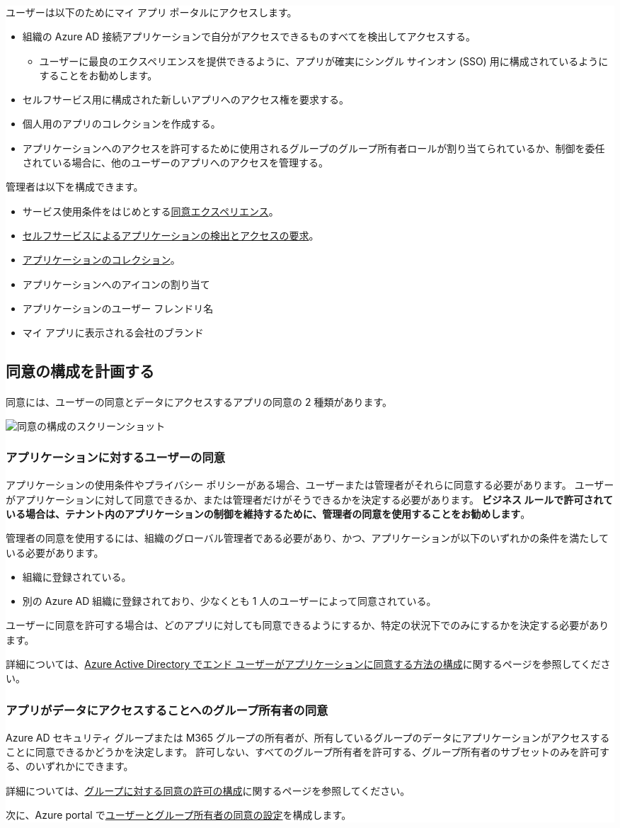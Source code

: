 ユーザーは以下のためにマイ アプリ ポータルにアクセスします。

* 組織の Azure AD 接続アプリケーションで自分がアクセスできるものすべてを検出してアクセスする。

   * ユーザーに最良のエクスペリエンスを提供できるように、アプリが確実にシングル サインオン (SSO) 用に構成されているようにすることをお勧めします。

* セルフサービス用に構成された新しいアプリへのアクセス権を要求する。

* 個人用のアプリのコレクションを作成する。

* アプリケーションへのアクセスを許可するために使用されるグループのグループ所有者ロールが割り当てられているか、制御を委任されている場合に、他のユーザーのアプリへのアクセスを管理する。

管理者は以下を構成できます。

* サービス使用条件をはじめとする[同意エクスペリエンス](../manage-apps/configure-user-consent.md)。

* [セルフサービスによるアプリケーションの検出とアクセスの要求](../manage-apps/access-panel-manage-self-service-access.md)。

* [アプリケーションのコレクション](../manage-apps/access-panel-collections.md)。

* アプリケーションへのアイコンの割り当て

* アプリケーションのユーザー フレンドリ名

* マイ アプリに表示される会社のブランド

 

## <a name="plan-consent-configuration"></a>同意の構成を計画する

同意には、ユーザーの同意とデータにアクセスするアプリの同意の 2 種類があります。

![同意の構成のスクリーンショット](./media/my-apps-deployment-plan/my-apps-consent.png)

### <a name="user-consent-for-applications"></a>アプリケーションに対するユーザーの同意 

アプリケーションの使用条件やプライバシー ポリシーがある場合、ユーザーまたは管理者がそれらに同意する必要があります。 ユーザーがアプリケーションに対して同意できるか、または管理者だけがそうできるかを決定する必要があります。 **ビジネス ルールで許可されている場合は、テナント内のアプリケーションの制御を維持するために、管理者の同意を使用することをお勧めします**。

管理者の同意を使用するには、組織のグローバル管理者である必要があり、かつ、アプリケーションが以下のいずれかの条件を満たしている必要があります。

* 組織に登録されている。

* 別の Azure AD 組織に登録されており、少なくとも 1 人のユーザーによって同意されている。

ユーザーに同意を許可する場合は、どのアプリに対しても同意できるようにするか、特定の状況下でのみにするかを決定する必要があります。

詳細については、[Azure Active Directory でエンド ユーザーがアプリケーションに同意する方法の構成](../manage-apps/configure-user-consent.md)に関するページを参照してください。

### <a name="group-owner-consent-for-apps-accessing-data"></a>アプリがデータにアクセスすることへのグループ所有者の同意

Azure AD セキュリティ グループまたは M365 グループの所有者が、所有しているグループのデータにアプリケーションがアクセスすることに同意できるかどうかを決定します。 許可しない、すべてのグループ所有者を許可する、グループ所有者のサブセットのみを許可する、のいずれかにできます。

詳細については、[グループに対する同意の許可の構成](../manage-apps/configure-user-consent-groups.md)に関するページを参照してください。

次に、Azure portal で[ユーザーとグループ所有者の同意の設定](https://portal.azure.com/)を構成します。
